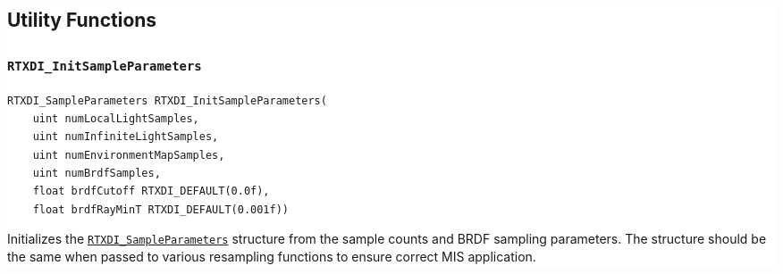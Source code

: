 
## Utility Functions

### `RTXDI_InitSampleParameters`

```
RTXDI_SampleParameters RTXDI_InitSampleParameters(
    uint numLocalLightSamples,
    uint numInfiniteLightSamples,
    uint numEnvironmentMapSamples,
    uint numBrdfSamples,
    float brdfCutoff RTXDI_DEFAULT(0.0f),
    float brdfRayMinT RTXDI_DEFAULT(0.001f))
```

Initializes the [`RTXDI_SampleParameters`](#rtxdi_sampleparameters) structure from the sample counts and BRDF sampling parameters. The structure should be the same when passed to various resampling functions to ensure correct MIS application.
